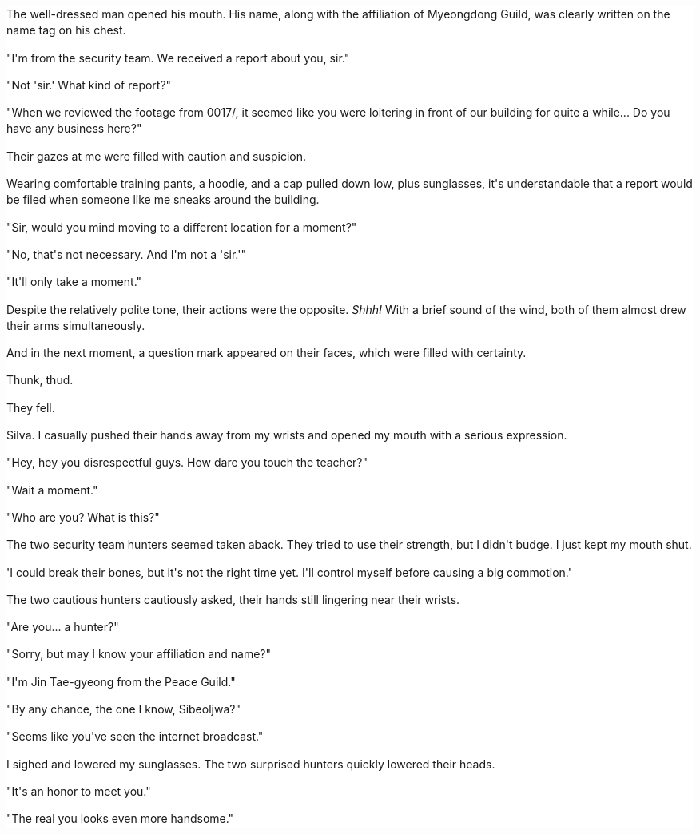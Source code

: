 The well-dressed man opened his mouth.
His name, along with the affiliation of Myeongdong Guild, was clearly written on the name tag on his chest.

"I'm from the security team. We received a report about you, sir."

"Not 'sir.' What kind of report?"

"When we reviewed the footage from 0017/, it seemed like you were loitering in front of our building for quite a while... Do you have any business here?"

Their gazes at me were filled with caution and suspicion.

Wearing comfortable training pants, a hoodie, and a cap pulled down low, plus sunglasses, it's understandable that a report would be filed when someone like me sneaks around the building.

"Sir, would you mind moving to a different location for a moment?"

"No, that's not necessary. And I'm not a 'sir.'"

"It'll only take a moment."

Despite the relatively polite tone, their actions were the opposite.
*Shhh!* With a brief sound of the wind, both of them almost drew their arms simultaneously.

And in the next moment, a question mark appeared on their faces, which were filled with certainty.

Thunk, thud.

They fell.

Silva.
I casually pushed their hands away from my wrists and opened my mouth with a serious expression.

"Hey, hey you disrespectful guys. How dare you touch the teacher?"

"Wait a moment."

"Who are you? What is this?"

The two security team hunters seemed taken aback. They tried to use their strength, but I didn't budge. I just kept my mouth shut.

'I could break their bones, but it's not the right time yet. I'll control myself before causing a big commotion.'

The two cautious hunters cautiously asked, their hands still lingering near their wrists.

"Are you... a hunter?"

"Sorry, but may I know your affiliation and name?"

"I'm Jin Tae-gyeong from the Peace Guild."

"By any chance, the one I know, Sibeoljwa?"

"Seems like you've seen the internet broadcast."

I sighed and lowered my sunglasses. The two surprised hunters quickly lowered their heads.

"It's an honor to meet you."

"The real you looks even more handsome."
